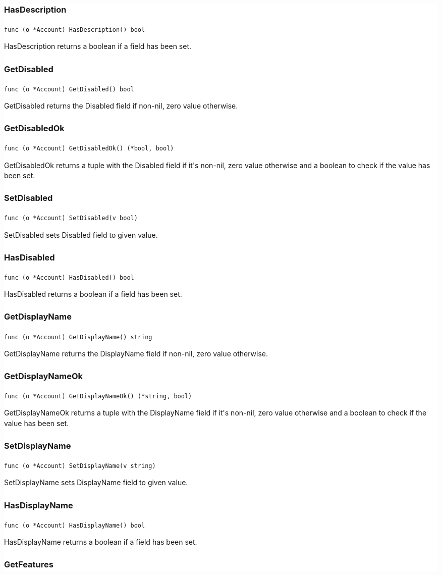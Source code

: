 ### HasDescription

`func (o *Account) HasDescription() bool`

HasDescription returns a boolean if a field has been set.

### GetDisabled

`func (o *Account) GetDisabled() bool`

GetDisabled returns the Disabled field if non-nil, zero value otherwise.

### GetDisabledOk

`func (o *Account) GetDisabledOk() (*bool, bool)`

GetDisabledOk returns a tuple with the Disabled field if it's non-nil, zero value otherwise
and a boolean to check if the value has been set.

### SetDisabled

`func (o *Account) SetDisabled(v bool)`

SetDisabled sets Disabled field to given value.

### HasDisabled

`func (o *Account) HasDisabled() bool`

HasDisabled returns a boolean if a field has been set.

### GetDisplayName

`func (o *Account) GetDisplayName() string`

GetDisplayName returns the DisplayName field if non-nil, zero value otherwise.

### GetDisplayNameOk

`func (o *Account) GetDisplayNameOk() (*string, bool)`

GetDisplayNameOk returns a tuple with the DisplayName field if it's non-nil, zero value otherwise
and a boolean to check if the value has been set.

### SetDisplayName

`func (o *Account) SetDisplayName(v string)`

SetDisplayName sets DisplayName field to given value.

### HasDisplayName

`func (o *Account) HasDisplayName() bool`

HasDisplayName returns a boolean if a field has been set.

### GetFeatures
